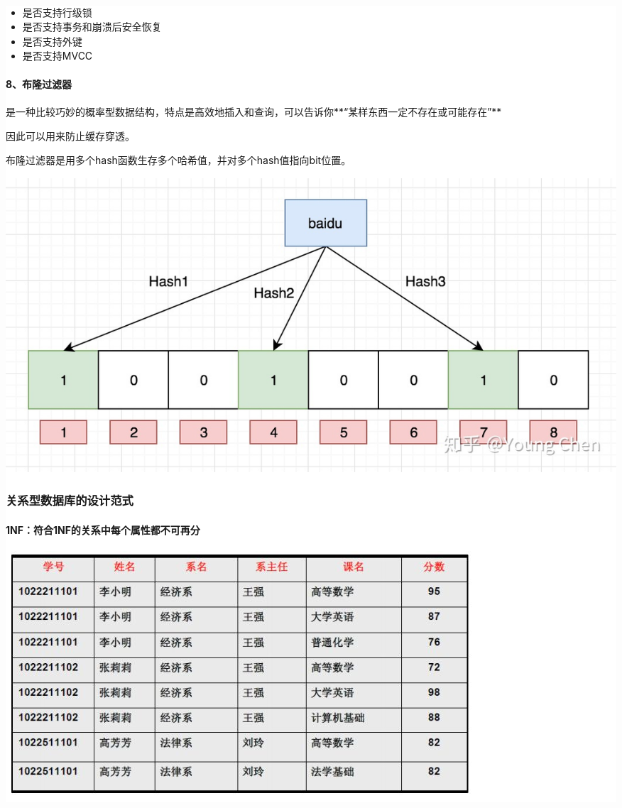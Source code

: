 - 是否支持行级锁
- 是否支持事务和崩溃后安全恢复
- 是否支持外键
- 是否支持MVCC

#### 8、布隆过滤器

是一种比较巧妙的概率型数据结构，特点是高效地插入和查询，可以告诉你**“某样东西一定不存在或可能存在”**

因此可以用来防止缓存穿透。

布隆过滤器是用多个hash函数生存多个哈希值，并对多个hash值指向bit位置。

![preview](v2-a0ee721daf43f29dd42b7d441b79d227_r.jpg)

### 关系型数据库的设计范式

#### 1NF：符合1NF的关系中每个属性都不可再分

![img](img/5b16f655b57a957bfa340d0a996a0eea_720w.jpg)
